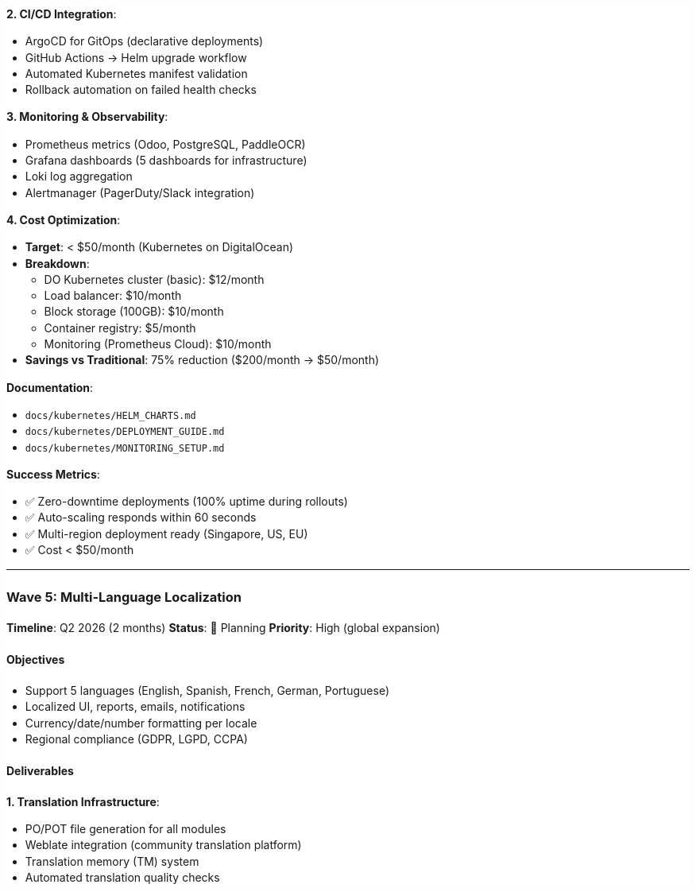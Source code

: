 **2. CI/CD Integration**:
- ArgoCD for GitOps (declarative deployments)
- GitHub Actions → Helm upgrade workflow
- Automated Kubernetes manifest validation
- Rollback automation on failed health checks

**3. Monitoring & Observability**:
- Prometheus metrics (Odoo, PostgreSQL, PaddleOCR)
- Grafana dashboards (5 dashboards for infrastructure)
- Loki log aggregation
- Alertmanager (PagerDuty/Slack integration)

**4. Cost Optimization**:
- **Target**: < $50/month (Kubernetes on DigitalOcean)
- **Breakdown**:
  - DO Kubernetes cluster (basic): $12/month
  - Load balancer: $10/month
  - Block storage (100GB): $10/month
  - Container registry: $5/month
  - Monitoring (Prometheus Cloud): $10/month
- **Savings vs Traditional**: 75% reduction ($200/month → $50/month)

**Documentation**:
- `docs/kubernetes/HELM_CHARTS.md`
- `docs/kubernetes/DEPLOYMENT_GUIDE.md`
- `docs/kubernetes/MONITORING_SETUP.md`

**Success Metrics**:
- ✅ Zero-downtime deployments (100% uptime during rollouts)
- ✅ Auto-scaling responds within 60 seconds
- ✅ Multi-region deployment ready (Singapore, US, EU)
- ✅ Cost < $50/month

---

### Wave 5: Multi-Language Localization

**Timeline**: Q2 2026 (2 months)
**Status**: 🔬 Planning
**Priority**: High (global expansion)

#### Objectives
- Support 5 languages (English, Spanish, French, German, Portuguese)
- Localized UI, reports, emails, notifications
- Currency/date/number formatting per locale
- Regional compliance (GDPR, LGPD, CCPA)

#### Deliverables

**1. Translation Infrastructure**:
- PO/POT file generation for all modules
- Weblate integration (community translation platform)
- Translation memory (TM) system
- Automated translation quality checks
